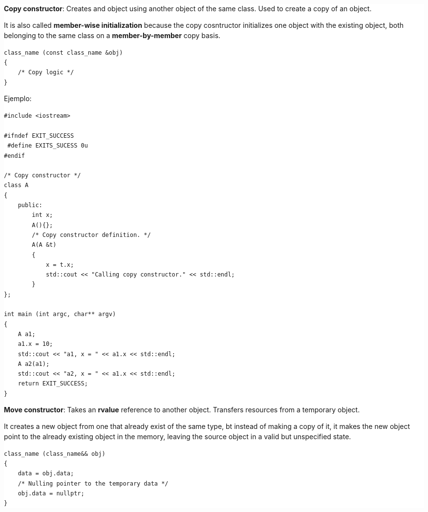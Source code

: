 **Copy constructor**: Creates and object using another object of the same class. Used to create a copy of an object.

It is also called **member-wise initialization** because the copy cosntructor initializes one object with the existing object, both belonging to the same class on a **member-by-member** copy basis.

    class_name (const class_name &obj)
    {
        /* Copy logic */
    }

Ejemplo:

    #include <iostream>

    #ifndef EXIT_SUCCESS
     #define EXITS_SUCESS 0u
    #endif

    /* Copy constructor */
    class A
    {
        public:
            int x;
            A(){};
            /* Copy constructor definition. */
            A(A &t)
            {
                x = t.x;
                std::cout << "Calling copy constructor." << std::endl;
            }
    };

    int main (int argc, char** argv)
    {
        A a1;
        a1.x = 10;
        std::cout << "a1, x = " << a1.x << std::endl;
        A a2(a1);
        std::cout << "a2, x = " << a1.x << std::endl;
        return EXIT_SUCCESS;
    }

**Move constructor**: Takes an **rvalue** reference to another object. Transfers resources from a temporary object.

It creates a new object from one that already exist of the same type, bt instead of making a copy of it, it makes the new object point to the already existing object in the memory, leaving the source object in a valid but unspecified state.

    class_name (class_name&& obj)
    {
        data = obj.data;
        /* Nulling pointer to the temporary data */
        obj.data = nullptr;
    }
